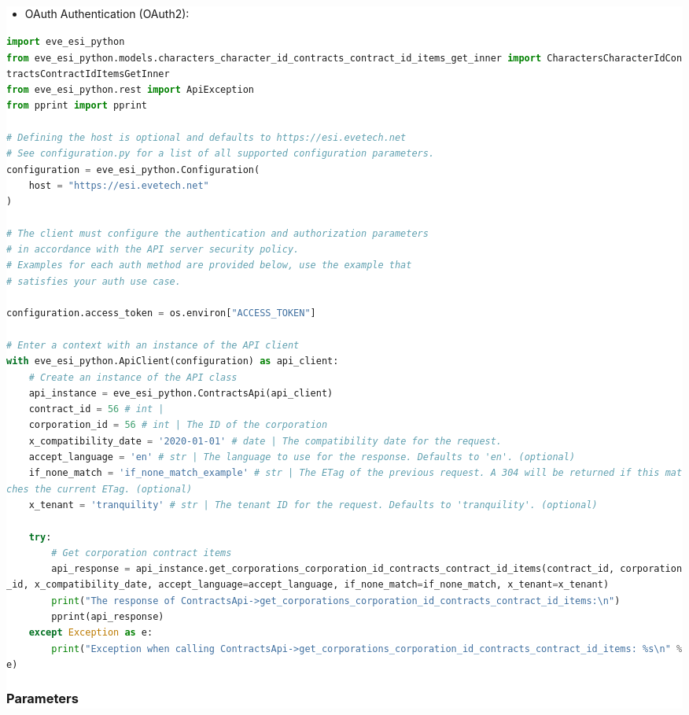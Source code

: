 * OAuth Authentication (OAuth2):

```python
import eve_esi_python
from eve_esi_python.models.characters_character_id_contracts_contract_id_items_get_inner import CharactersCharacterIdContractsContractIdItemsGetInner
from eve_esi_python.rest import ApiException
from pprint import pprint

# Defining the host is optional and defaults to https://esi.evetech.net
# See configuration.py for a list of all supported configuration parameters.
configuration = eve_esi_python.Configuration(
    host = "https://esi.evetech.net"
)

# The client must configure the authentication and authorization parameters
# in accordance with the API server security policy.
# Examples for each auth method are provided below, use the example that
# satisfies your auth use case.

configuration.access_token = os.environ["ACCESS_TOKEN"]

# Enter a context with an instance of the API client
with eve_esi_python.ApiClient(configuration) as api_client:
    # Create an instance of the API class
    api_instance = eve_esi_python.ContractsApi(api_client)
    contract_id = 56 # int | 
    corporation_id = 56 # int | The ID of the corporation
    x_compatibility_date = '2020-01-01' # date | The compatibility date for the request.
    accept_language = 'en' # str | The language to use for the response. Defaults to 'en'. (optional)
    if_none_match = 'if_none_match_example' # str | The ETag of the previous request. A 304 will be returned if this matches the current ETag. (optional)
    x_tenant = 'tranquility' # str | The tenant ID for the request. Defaults to 'tranquility'. (optional)

    try:
        # Get corporation contract items
        api_response = api_instance.get_corporations_corporation_id_contracts_contract_id_items(contract_id, corporation_id, x_compatibility_date, accept_language=accept_language, if_none_match=if_none_match, x_tenant=x_tenant)
        print("The response of ContractsApi->get_corporations_corporation_id_contracts_contract_id_items:\n")
        pprint(api_response)
    except Exception as e:
        print("Exception when calling ContractsApi->get_corporations_corporation_id_contracts_contract_id_items: %s\n" % e)
```



### Parameters
